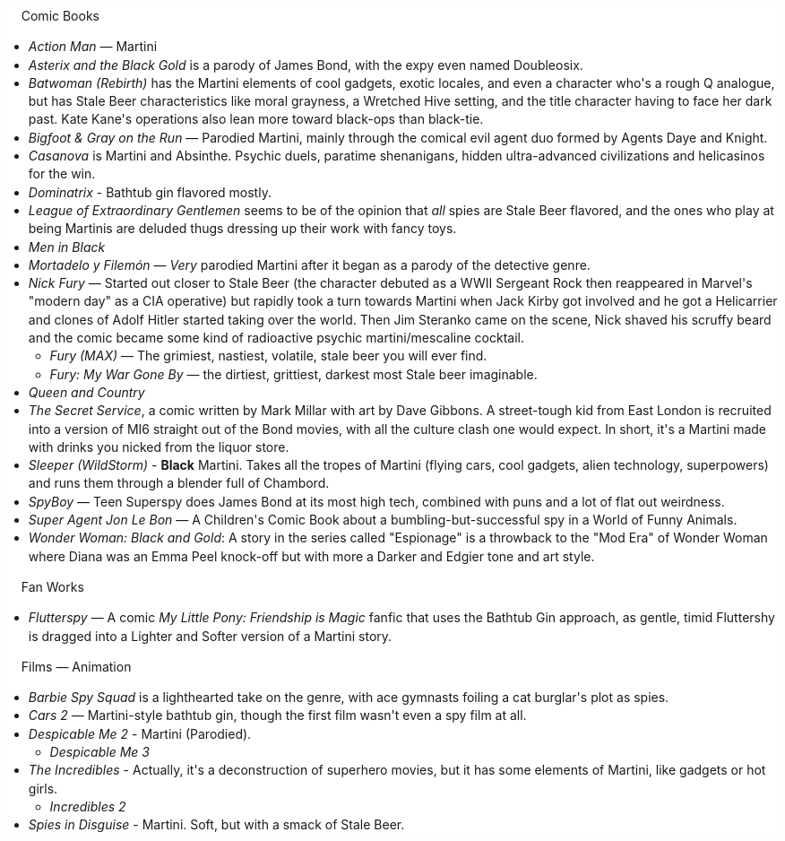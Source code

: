     Comic Books 

-   _Action Man_ — Martini
-   _Asterix and the Black Gold_ is a parody of James Bond, with the expy even named Doubleosix.
-   _Batwoman (Rebirth)_ has the Martini elements of cool gadgets, exotic locales, and even a character who's a rough Q analogue, but has Stale Beer characteristics like moral grayness, a Wretched Hive setting, and the title character having to face her dark past. Kate Kane's operations also lean more toward black-ops than black-tie.
-   _Bigfoot & Gray on the Run_ — Parodied Martini, mainly through the comical evil agent duo formed by Agents Daye and Knight.
-   _Casanova_ is Martini and Absinthe. Psychic duels, paratime shenanigans, hidden ultra-advanced civilizations and helicasinos for the win.
-   _Dominatrix_ - Bathtub gin flavored mostly.
-   _League of Extraordinary Gentlemen_ seems to be of the opinion that _all_ spies are Stale Beer flavored, and the ones who play at being Martinis are deluded thugs dressing up their work with fancy toys.
-   _Men in Black_
-   _Mortadelo y Filemón_ — _Very_ parodied Martini after it began as a parody of the detective genre.
-   _Nick Fury_ — Started out closer to Stale Beer (the character debuted as a WWII Sergeant Rock then reappeared in Marvel's "modern day" as a CIA operative) but rapidly took a turn towards Martini when Jack Kirby got involved and he got a Helicarrier and clones of Adolf Hitler started taking over the world. Then Jim Steranko came on the scene, Nick shaved his scruffy beard and the comic became some kind of radioactive psychic martini/mescaline cocktail.
    -   _Fury (MAX)_ — The grimiest, nastiest, volatile, stale beer you will ever find.
    -   _Fury: My War Gone By_ — the dirtiest, grittiest, darkest most Stale beer imaginable.
-   _Queen and Country_
-   _The Secret Service_, a comic written by Mark Millar with art by Dave Gibbons. A street-tough kid from East London is recruited into a version of MI6 straight out of the Bond movies, with all the culture clash one would expect. In short, it's a Martini made with drinks you nicked from the liquor store.
-   _Sleeper (WildStorm)_ - **Black** Martini. Takes all the tropes of Martini (flying cars, cool gadgets, alien technology, superpowers) and runs them through a blender full of Chambord.
-   _SpyBoy_ — Teen Superspy does James Bond at its most high tech, combined with puns and a lot of flat out weirdness.
-   _Super Agent Jon Le Bon_ — A Children's Comic Book about a bumbling-but-successful spy in a World of Funny Animals.
-   _Wonder Woman: Black and Gold_: A story in the series called "Espionage" is a throwback to the "Mod Era" of Wonder Woman where Diana was an Emma Peel knock-off but with more a Darker and Edgier tone and art style.

    Fan Works 

-   _Flutterspy_ — A comic _My Little Pony: Friendship is Magic_ fanfic that uses the Bathtub Gin approach, as gentle, timid Fluttershy is dragged into a Lighter and Softer version of a Martini story.

    Films — Animation 

-   _Barbie Spy Squad_ is a lighthearted take on the genre, with ace gymnasts foiling a cat burglar's plot as spies.
-   _Cars 2_ — Martini-style bathtub gin, though the first film wasn't even a spy film at all.
-   _Despicable Me 2_ - Martini (Parodied).
    -   _Despicable Me 3_
-   _The Incredibles_ - Actually, it's a deconstruction of superhero movies, but it has some elements of Martini, like gadgets or hot girls.
    -   _Incredibles 2_
-   _Spies in Disguise_ - Martini. Soft, but with a smack of Stale Beer.

